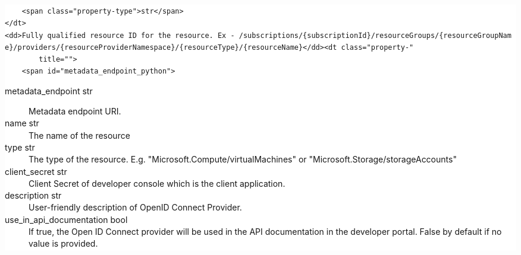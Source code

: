         <span class="property-type">str</span>
    </dt>
    <dd>Fully qualified resource ID for the resource. Ex - /subscriptions/{subscriptionId}/resourceGroups/{resourceGroupName}/providers/{resourceProviderNamespace}/{resourceType}/{resourceName}</dd><dt class="property-"
            title="">
        <span id="metadata_endpoint_python">
<a data-swiftype-name="resource-property" data-swiftype-type="text" href="#metadata_endpoint_python" style="color: inherit; text-decoration: inherit;">metadata_<wbr>endpoint</a>
</span>
        <span class="property-indicator"></span>
        <span class="property-type">str</span>
    </dt>
    <dd>Metadata endpoint URI.</dd><dt class="property-"
            title="">
        <span id="name_python">
<a data-swiftype-name="resource-property" data-swiftype-type="text" href="#name_python" style="color: inherit; text-decoration: inherit;">name</a>
</span>
        <span class="property-indicator"></span>
        <span class="property-type">str</span>
    </dt>
    <dd>The name of the resource</dd><dt class="property-"
            title="">
        <span id="type_python">
<a data-swiftype-name="resource-property" data-swiftype-type="text" href="#type_python" style="color: inherit; text-decoration: inherit;">type</a>
</span>
        <span class="property-indicator"></span>
        <span class="property-type">str</span>
    </dt>
    <dd>The type of the resource. E.g. &quot;Microsoft.Compute/virtualMachines&quot; or &quot;Microsoft.Storage/storageAccounts&quot;</dd><dt class="property-"
            title="">
        <span id="client_secret_python">
<a data-swiftype-name="resource-property" data-swiftype-type="text" href="#client_secret_python" style="color: inherit; text-decoration: inherit;">client_<wbr>secret</a>
</span>
        <span class="property-indicator"></span>
        <span class="property-type">str</span>
    </dt>
    <dd>Client Secret of developer console which is the client application.</dd><dt class="property-"
            title="">
        <span id="description_python">
<a data-swiftype-name="resource-property" data-swiftype-type="text" href="#description_python" style="color: inherit; text-decoration: inherit;">description</a>
</span>
        <span class="property-indicator"></span>
        <span class="property-type">str</span>
    </dt>
    <dd>User-friendly description of OpenID Connect Provider.</dd><dt class="property-"
            title="">
        <span id="use_in_api_documentation_python">
<a data-swiftype-name="resource-property" data-swiftype-type="text" href="#use_in_api_documentation_python" style="color: inherit; text-decoration: inherit;">use_<wbr>in_<wbr>api_<wbr>documentation</a>
</span>
        <span class="property-indicator"></span>
        <span class="property-type">bool</span>
    </dt>
    <dd>If true, the Open ID Connect provider will be used in the API documentation in the developer portal. False by default if no value is provided.</dd><dt class="property-"
            title="">
        <span id="use_in_test_console_python">
